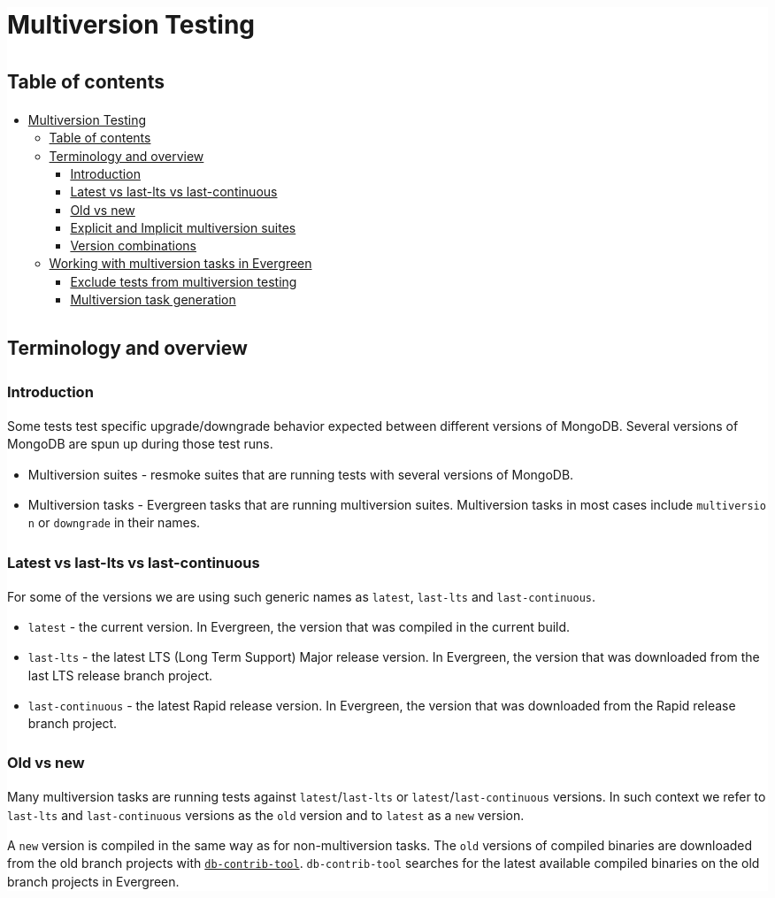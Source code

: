 # Multiversion Testing

## Table of contents

- [Multiversion Testing](#multiversion-testing)
    - [Table of contents](#table-of-contents)
    - [Terminology and overview](#terminology-and-overview)
        - [Introduction](#introduction)
        - [Latest vs last-lts vs last-continuous](#latest-vs-last-lts-vs-last-continuous)
        - [Old vs new](#old-vs-new)
        - [Explicit and Implicit multiversion suites](#explicit-and-implicit-multiversion-suites)
        - [Version combinations](#version-combinations)
    - [Working with multiversion tasks in Evergreen](#working-with-multiversion-tasks-in-evergreen)
        - [Exclude tests from multiversion testing](#exclude-tests-from-multiversion-testing)
        - [Multiversion task generation](#multiversion-task-generation)

## Terminology and overview

### Introduction

Some tests test specific upgrade/downgrade behavior expected between different versions of MongoDB.
Several versions of MongoDB are spun up during those test runs.

- Multiversion suites - resmoke suites that are running tests with several versions of MongoDB.

- Multiversion tasks - Evergreen tasks that are running multiversion suites. Multiversion tasks in
  most cases include `multiversion` or `downgrade` in their names.

### Latest vs last-lts vs last-continuous

For some of the versions we are using such generic names as `latest`, `last-lts` and
`last-continuous`.

- `latest` - the current version. In Evergreen, the version that was compiled in the current build.

- `last-lts` - the latest LTS (Long Term Support) Major release version. In Evergreen, the version
  that was downloaded from the last LTS release branch project.

- `last-continuous` - the latest Rapid release version. In Evergreen, the version that was
  downloaded from the Rapid release branch project.

### Old vs new

Many multiversion tasks are running tests against `latest`/`last-lts` or `latest`/`last-continuous`
versions. In such context we refer to `last-lts` and `last-continuous` versions as the `old`
version and to `latest` as a `new` version.

A `new` version is compiled in the same way as for non-multiversion tasks. The `old` versions of
compiled binaries are downloaded from the old branch projects with
[`db-contrib-tool`](https://github.com/10gen/db-contrib-tool).
`db-contrib-tool` searches for the latest available compiled binaries on the old branch projects in
Evergreen.
